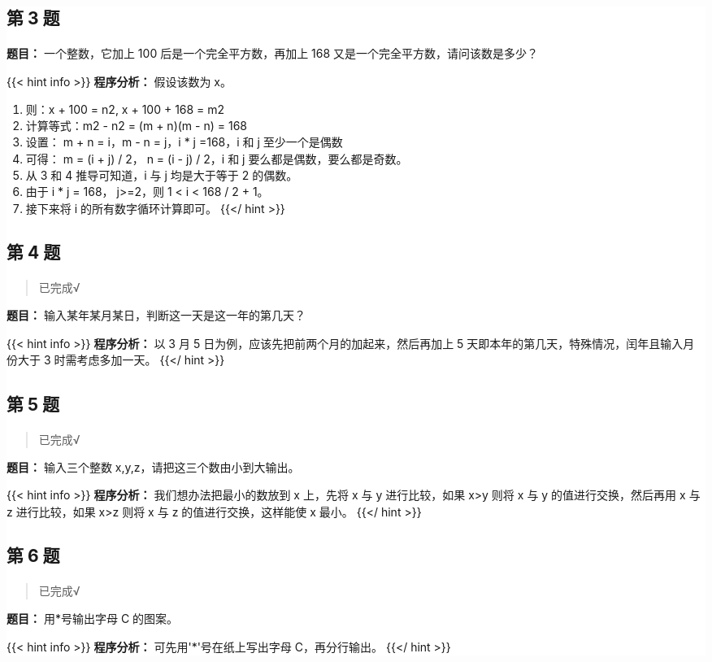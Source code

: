 ## 第 3 题

**题目：**
一个整数，它加上 100 后是一个完全平方数，再加上 168 又是一个完全平方数，请问该数是多少？

{{< hint info >}}
**程序分析：**
假设该数为 x。

1. 则：x + 100 = n2, x + 100 + 168 = m2
2. 计算等式：m2 - n2 = (m + n)(m - n) = 168
3. 设置： m + n = i，m - n = j，i \* j =168，i 和 j 至少一个是偶数
4. 可得： m = (i + j) / 2， n = (i - j) / 2，i 和 j 要么都是偶数，要么都是奇数。
5. 从 3 和 4 推导可知道，i 与 j 均是大于等于 2 的偶数。
6. 由于 i \* j = 168， j>=2，则 1 < i < 168 / 2 + 1。
7. 接下来将 i 的所有数字循环计算即可。
   {{</ hint >}}

## 第 4 题

> 已完成√

**题目：**
输入某年某月某日，判断这一天是这一年的第几天？

{{< hint info >}}
**程序分析：**
以 3 月 5 日为例，应该先把前两个月的加起来，然后再加上 5 天即本年的第几天，特殊情况，闰年且输入月份大于 3 时需考虑多加一天。
{{</ hint >}}

## 第 5 题

> 已完成√

**题目：**
输入三个整数 x,y,z，请把这三个数由小到大输出。

{{< hint info >}}
**程序分析：**
我们想办法把最小的数放到 x 上，先将 x 与 y 进行比较，如果 x>y 则将 x 与 y 的值进行交换，然后再用 x 与 z 进行比较，如果 x>z 则将 x 与 z 的值进行交换，这样能使 x 最小。
{{</ hint >}}

## 第 6 题

> 已完成√

**题目：**
用\*号输出字母 C 的图案。

{{< hint info >}}
**程序分析：**
可先用'\*'号在纸上写出字母 C，再分行输出。
{{</ hint >}}
